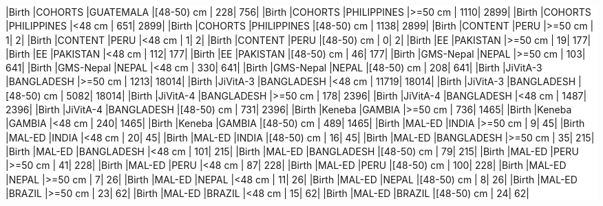 |Birth     |COHORTS        |GUATEMALA    |[48-50) cm |    228|   756|
|Birth     |COHORTS        |PHILIPPINES  |>=50 cm    |   1110|  2899|
|Birth     |COHORTS        |PHILIPPINES  |<48 cm     |    651|  2899|
|Birth     |COHORTS        |PHILIPPINES  |[48-50) cm |   1138|  2899|
|Birth     |CONTENT        |PERU         |>=50 cm    |      1|     2|
|Birth     |CONTENT        |PERU         |<48 cm     |      1|     2|
|Birth     |CONTENT        |PERU         |[48-50) cm |      0|     2|
|Birth     |EE             |PAKISTAN     |>=50 cm    |     19|   177|
|Birth     |EE             |PAKISTAN     |<48 cm     |    112|   177|
|Birth     |EE             |PAKISTAN     |[48-50) cm |     46|   177|
|Birth     |GMS-Nepal      |NEPAL        |>=50 cm    |    103|   641|
|Birth     |GMS-Nepal      |NEPAL        |<48 cm     |    330|   641|
|Birth     |GMS-Nepal      |NEPAL        |[48-50) cm |    208|   641|
|Birth     |JiVitA-3       |BANGLADESH   |>=50 cm    |   1213| 18014|
|Birth     |JiVitA-3       |BANGLADESH   |<48 cm     |  11719| 18014|
|Birth     |JiVitA-3       |BANGLADESH   |[48-50) cm |   5082| 18014|
|Birth     |JiVitA-4       |BANGLADESH   |>=50 cm    |    178|  2396|
|Birth     |JiVitA-4       |BANGLADESH   |<48 cm     |   1487|  2396|
|Birth     |JiVitA-4       |BANGLADESH   |[48-50) cm |    731|  2396|
|Birth     |Keneba         |GAMBIA       |>=50 cm    |    736|  1465|
|Birth     |Keneba         |GAMBIA       |<48 cm     |    240|  1465|
|Birth     |Keneba         |GAMBIA       |[48-50) cm |    489|  1465|
|Birth     |MAL-ED         |INDIA        |>=50 cm    |      9|    45|
|Birth     |MAL-ED         |INDIA        |<48 cm     |     20|    45|
|Birth     |MAL-ED         |INDIA        |[48-50) cm |     16|    45|
|Birth     |MAL-ED         |BANGLADESH   |>=50 cm    |     35|   215|
|Birth     |MAL-ED         |BANGLADESH   |<48 cm     |    101|   215|
|Birth     |MAL-ED         |BANGLADESH   |[48-50) cm |     79|   215|
|Birth     |MAL-ED         |PERU         |>=50 cm    |     41|   228|
|Birth     |MAL-ED         |PERU         |<48 cm     |     87|   228|
|Birth     |MAL-ED         |PERU         |[48-50) cm |    100|   228|
|Birth     |MAL-ED         |NEPAL        |>=50 cm    |      7|    26|
|Birth     |MAL-ED         |NEPAL        |<48 cm     |     11|    26|
|Birth     |MAL-ED         |NEPAL        |[48-50) cm |      8|    26|
|Birth     |MAL-ED         |BRAZIL       |>=50 cm    |     23|    62|
|Birth     |MAL-ED         |BRAZIL       |<48 cm     |     15|    62|
|Birth     |MAL-ED         |BRAZIL       |[48-50) cm |     24|    62|